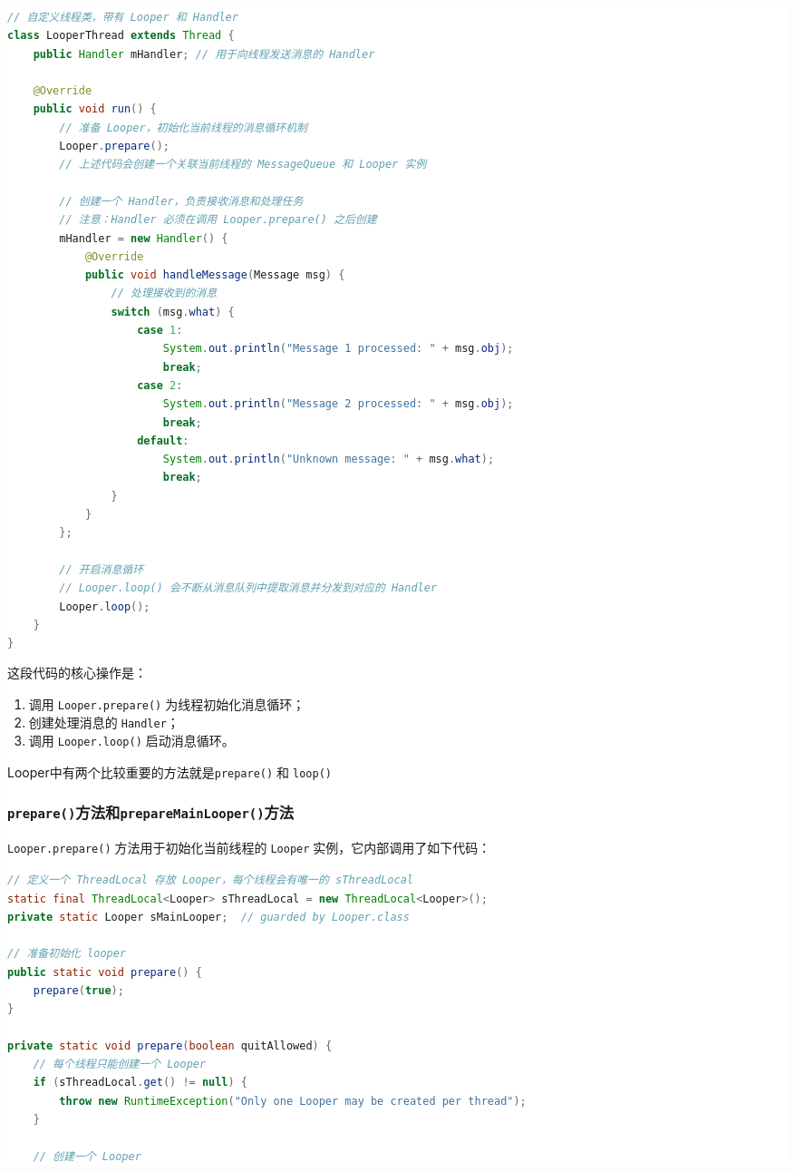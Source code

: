 ~~~java
// 自定义线程类，带有 Looper 和 Handler
class LooperThread extends Thread {
    public Handler mHandler; // 用于向线程发送消息的 Handler

    @Override
    public void run() {
        // 准备 Looper，初始化当前线程的消息循环机制
        Looper.prepare(); 
        // 上述代码会创建一个关联当前线程的 MessageQueue 和 Looper 实例

        // 创建一个 Handler，负责接收消息和处理任务
        // 注意：Handler 必须在调用 Looper.prepare() 之后创建
        mHandler = new Handler() {
            @Override
            public void handleMessage(Message msg) {
                // 处理接收到的消息
                switch (msg.what) {
                    case 1:
                        System.out.println("Message 1 processed: " + msg.obj);
                        break;
                    case 2:
                        System.out.println("Message 2 processed: " + msg.obj);
                        break;
                    default:
                        System.out.println("Unknown message: " + msg.what);
                        break;
                }
            }
        };

        // 开启消息循环
        // Looper.loop() 会不断从消息队列中提取消息并分发到对应的 Handler
        Looper.loop();
    }
}
~~~

这段代码的核心操作是：
1. 调用 `Looper.prepare()` 为线程初始化消息循环；
2. 创建处理消息的 `Handler`；
3. 调用 `Looper.loop()` 启动消息循环。

Looper中有两个比较重要的方法就是`prepare()` 和 `loop()`

### `prepare()`方法和`prepareMainLooper()`方法

`Looper.prepare()` 方法用于初始化当前线程的 `Looper` 实例，它内部调用了如下代码：
~~~java
// 定义一个 ThreadLocal 存放 Looper，每个线程会有唯一的 sThreadLocal
static final ThreadLocal<Looper> sThreadLocal = new ThreadLocal<Looper>();
private static Looper sMainLooper;  // guarded by Looper.class

// 准备初始化 looper
public static void prepare() {
    prepare(true);
}

private static void prepare(boolean quitAllowed) {
    // 每个线程只能创建一个 Looper
    if (sThreadLocal.get() != null) {
        throw new RuntimeException("Only one Looper may be created per thread");
    }

    // 创建一个 Looper
~~~